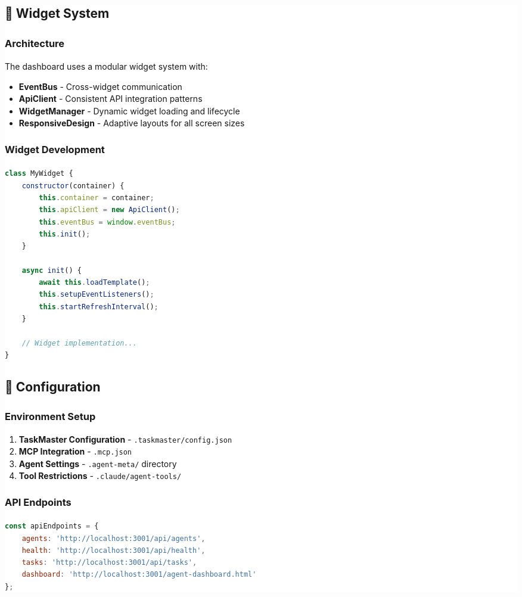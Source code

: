 ## 🎨 Widget System

### Architecture

The dashboard uses a modular widget system with:

- **EventBus** - Cross-widget communication
- **ApiClient** - Consistent API integration patterns
- **WidgetManager** - Dynamic widget loading and lifecycle
- **ResponsiveDesign** - Adaptive layouts for all screen sizes

### Widget Development

```javascript
class MyWidget {
    constructor(container) {
        this.container = container;
        this.apiClient = new ApiClient();
        this.eventBus = window.eventBus;
        this.init();
    }
    
    async init() {
        await this.loadTemplate();
        this.setupEventListeners();
        this.startRefreshInterval();
    }
    
    // Widget implementation...
}
```

## 🔧 Configuration

### Environment Setup

1. **TaskMaster Configuration** - `.taskmaster/config.json`
2. **MCP Integration** - `.mcp.json` 
3. **Agent Settings** - `.agent-meta/` directory
4. **Tool Restrictions** - `.claude/agent-tools/`

### API Endpoints

```javascript
const apiEndpoints = {
    agents: 'http://localhost:3001/api/agents',
    health: 'http://localhost:3001/api/health', 
    tasks: 'http://localhost:3001/api/tasks',
    dashboard: 'http://localhost:3001/agent-dashboard.html'
};
```
